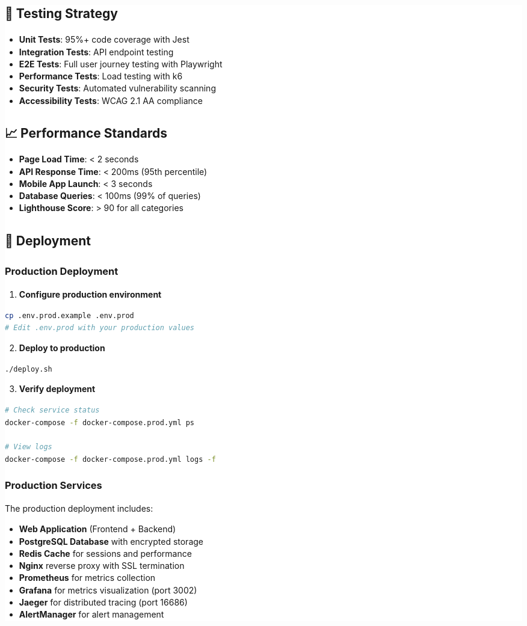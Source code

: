 ## 🧪 Testing Strategy

- **Unit Tests**: 95%+ code coverage with Jest
- **Integration Tests**: API endpoint testing
- **E2E Tests**: Full user journey testing with Playwright
- **Performance Tests**: Load testing with k6
- **Security Tests**: Automated vulnerability scanning
- **Accessibility Tests**: WCAG 2.1 AA compliance

## 📈 Performance Standards

- **Page Load Time**: < 2 seconds
- **API Response Time**: < 200ms (95th percentile)
- **Mobile App Launch**: < 3 seconds
- **Database Queries**: < 100ms (99% of queries)
- **Lighthouse Score**: > 90 for all categories

## 🚚 Deployment

### Production Deployment

1. **Configure production environment**
```bash
cp .env.prod.example .env.prod
# Edit .env.prod with your production values
```

2. **Deploy to production**
```bash
./deploy.sh
```

3. **Verify deployment**
```bash
# Check service status
docker-compose -f docker-compose.prod.yml ps

# View logs
docker-compose -f docker-compose.prod.yml logs -f
```

### Production Services
The production deployment includes:
- **Web Application** (Frontend + Backend)
- **PostgreSQL Database** with encrypted storage
- **Redis Cache** for sessions and performance  
- **Nginx** reverse proxy with SSL termination
- **Prometheus** for metrics collection
- **Grafana** for metrics visualization (port 3002)
- **Jaeger** for distributed tracing (port 16686)
- **AlertManager** for alert management
